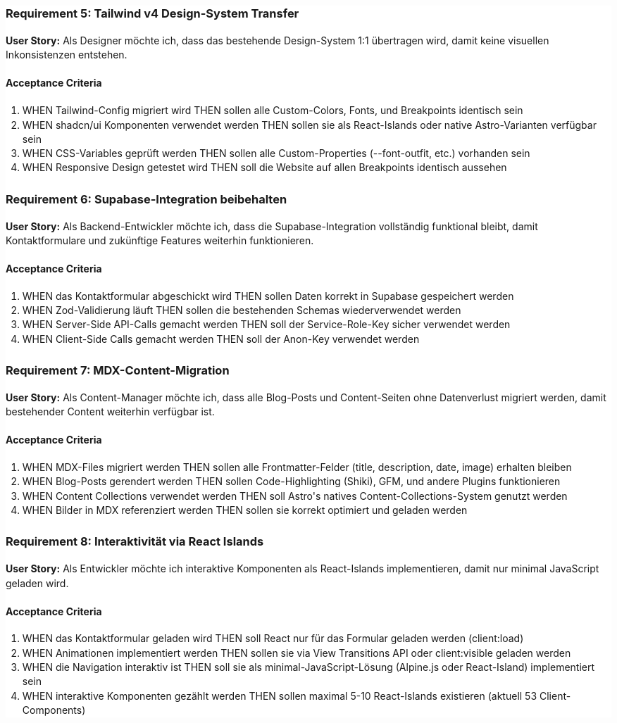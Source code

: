 ### Requirement 5: Tailwind v4 Design-System Transfer

**User Story:** Als Designer möchte ich, dass das bestehende Design-System 1:1 übertragen wird, damit keine visuellen Inkonsistenzen entstehen.

#### Acceptance Criteria

1. WHEN Tailwind-Config migriert wird THEN sollen alle Custom-Colors, Fonts, und Breakpoints identisch sein
2. WHEN shadcn/ui Komponenten verwendet werden THEN sollen sie als React-Islands oder native Astro-Varianten verfügbar sein
3. WHEN CSS-Variables geprüft werden THEN sollen alle Custom-Properties (--font-outfit, etc.) vorhanden sein
4. WHEN Responsive Design getestet wird THEN soll die Website auf allen Breakpoints identisch aussehen

### Requirement 6: Supabase-Integration beibehalten

**User Story:** Als Backend-Entwickler möchte ich, dass die Supabase-Integration vollständig funktional bleibt, damit Kontaktformulare und zukünftige Features weiterhin funktionieren.

#### Acceptance Criteria

1. WHEN das Kontaktformular abgeschickt wird THEN sollen Daten korrekt in Supabase gespeichert werden
2. WHEN Zod-Validierung läuft THEN sollen die bestehenden Schemas wiederverwendet werden
3. WHEN Server-Side API-Calls gemacht werden THEN soll der Service-Role-Key sicher verwendet werden
4. WHEN Client-Side Calls gemacht werden THEN soll der Anon-Key verwendet werden

### Requirement 7: MDX-Content-Migration

**User Story:** Als Content-Manager möchte ich, dass alle Blog-Posts und Content-Seiten ohne Datenverlust migriert werden, damit bestehender Content weiterhin verfügbar ist.

#### Acceptance Criteria

1. WHEN MDX-Files migriert werden THEN sollen alle Frontmatter-Felder (title, description, date, image) erhalten bleiben
2. WHEN Blog-Posts gerendert werden THEN sollen Code-Highlighting (Shiki), GFM, und andere Plugins funktionieren
3. WHEN Content Collections verwendet werden THEN soll Astro's natives Content-Collections-System genutzt werden
4. WHEN Bilder in MDX referenziert werden THEN sollen sie korrekt optimiert und geladen werden

### Requirement 8: Interaktivität via React Islands

**User Story:** Als Entwickler möchte ich interaktive Komponenten als React-Islands implementieren, damit nur minimal JavaScript geladen wird.

#### Acceptance Criteria

1. WHEN das Kontaktformular geladen wird THEN soll React nur für das Formular geladen werden (client:load)
2. WHEN Animationen implementiert werden THEN sollen sie via View Transitions API oder client:visible geladen werden
3. WHEN die Navigation interaktiv ist THEN soll sie als minimal-JavaScript-Lösung (Alpine.js oder React-Island) implementiert sein
4. WHEN interaktive Komponenten gezählt werden THEN sollen maximal 5-10 React-Islands existieren (aktuell 53 Client-Components)

